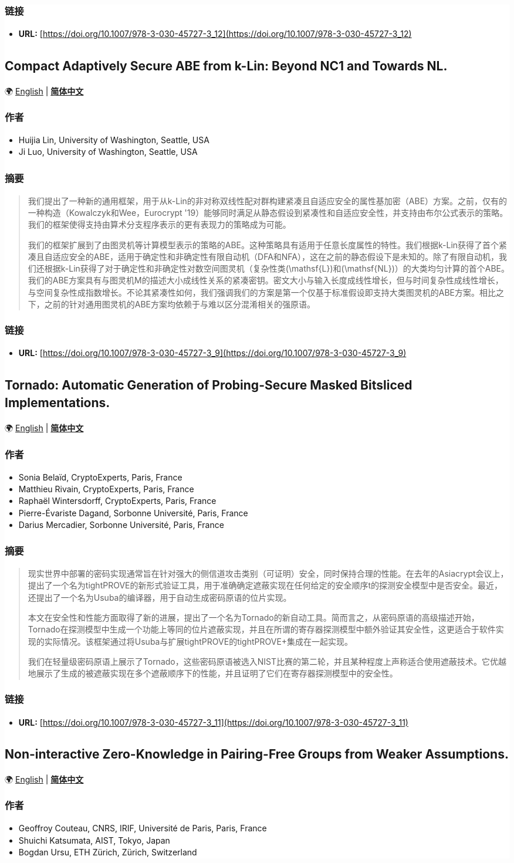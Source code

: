 ### 链接
- **URL:** [https://doi.org/10.1007/978-3-030-45727-3_12](https://doi.org/10.1007/978-3-030-45727-3_12)
## Compact Adaptively Secure ABE from k-Lin: Beyond NC1 and Towards NL.
🌍 [English](../../../docs/en/Eurocrypt/Eurocrypt[2020-3].md#compact-adaptively-secure-abe-from-k-lin-beyond-nc1-and-towards-nl) | **[简体中文](../../../docs/zh-CN/Eurocrypt/Eurocrypt[2020-3].md#compact-adaptively-secure-abe-from-k-lin-beyond-nc1-and-towards-nl)**
### 作者
* Huijia Lin, University of Washington, Seattle, USA
* Ji Luo, University of Washington, Seattle, USA
### 摘要
> 我们提出了一种新的通用框架，用于从k-Lin的非对称双线性配对群构建紧凑且自适应安全的属性基加密（ABE）方案。之前，仅有的一种构造（Kowalczyk和Wee，Eurocrypt '19）能够同时满足从静态假设到紧凑性和自适应安全性，并支持由布尔公式表示的策略。我们的框架使得支持由算术分支程序表示的更有表现力的策略成为可能。
> 
> 我们的框架扩展到了由图灵机等计算模型表示的策略的ABE。这种策略具有适用于任意长度属性的特性。我们根据k-Lin获得了首个紧凑且自适应安全的ABE，适用于确定性和非确定性有限自动机（DFA和NFA），这在之前的静态假设下是未知的。除了有限自动机，我们还根据k-Lin获得了对于确定性和非确定性对数空间图灵机（复杂性类\(\mathsf{L}\)和\(\mathsf{NL}\)）的大类均匀计算的首个ABE。我们的ABE方案具有与图灵机M的描述大小成线性关系的紧凑密钥。密文大小与输入长度成线性增长，但与时间复杂性成线性增长，与空间复杂性成指数增长。不论其紧凑性如何，我们强调我们的方案是第一个仅基于标准假设即支持大类图灵机的ABE方案。相比之下，之前的针对通用图灵机的ABE方案均依赖于与难以区分混淆相关的强原语。

### 链接
- **URL:** [https://doi.org/10.1007/978-3-030-45727-3_9](https://doi.org/10.1007/978-3-030-45727-3_9)
## Tornado: Automatic Generation of Probing-Secure Masked Bitsliced Implementations.
🌍 [English](../../../docs/en/Eurocrypt/Eurocrypt[2020-3].md#tornado-automatic-generation-of-probing-secure-masked-bitsliced-implementations) | **[简体中文](../../../docs/zh-CN/Eurocrypt/Eurocrypt[2020-3].md#tornado-automatic-generation-of-probing-secure-masked-bitsliced-implementations)**
### 作者
* Sonia Belaïd, CryptoExperts, Paris, France
* Matthieu Rivain, CryptoExperts, Paris, France
* Raphaël Wintersdorff, CryptoExperts, Paris, France
* Pierre-Évariste Dagand, Sorbonne Université, Paris, France
* Darius Mercadier, Sorbonne Université, Paris, France
### 摘要
> 现实世界中部署的密码实现通常旨在针对强大的侧信道攻击类别（可证明）安全，同时保持合理的性能。在去年的Asiacrypt会议上，提出了一个名为tightPROVE的新形式验证工具，用于准确确定遮蔽实现在任何给定的安全顺序t的探测安全模型中是否安全。最近，还提出了一个名为Usuba的编译器，用于自动生成密码原语的位片实现。
> 
> 本文在安全性和性能方面取得了新的进展，提出了一个名为Tornado的新自动工具。简而言之，从密码原语的高级描述开始，Tornado在探测模型中生成一个功能上等同的位片遮蔽实现，并且在所谓的寄存器探测模型中额外验证其安全性，这更适合于软件实现的实际情况。该框架通过将Usuba与扩展tightPROVE的tightPROVE+集成在一起实现。
> 
> 我们在轻量级密码原语上展示了Tornado，这些密码原语被选入NIST比赛的第二轮，并且某种程度上声称适合使用遮蔽技术。它优越地展示了生成的被遮蔽实现在多个遮蔽顺序下的性能，并且证明了它们在寄存器探测模型中的安全性。

### 链接
- **URL:** [https://doi.org/10.1007/978-3-030-45727-3_11](https://doi.org/10.1007/978-3-030-45727-3_11)
## Non-interactive Zero-Knowledge in Pairing-Free Groups from Weaker Assumptions.
🌍 [English](../../../docs/en/Eurocrypt/Eurocrypt[2020-3].md#non-interactive-zero-knowledge-in-pairing-free-groups-from-weaker-assumptions) | **[简体中文](../../../docs/zh-CN/Eurocrypt/Eurocrypt[2020-3].md#non-interactive-zero-knowledge-in-pairing-free-groups-from-weaker-assumptions)**
### 作者
* Geoffroy Couteau, CNRS, IRIF, Université de Paris, Paris, France
* Shuichi Katsumata, AIST, Tokyo, Japan
* Bogdan Ursu, ETH Zürich, Zürich, Switzerland